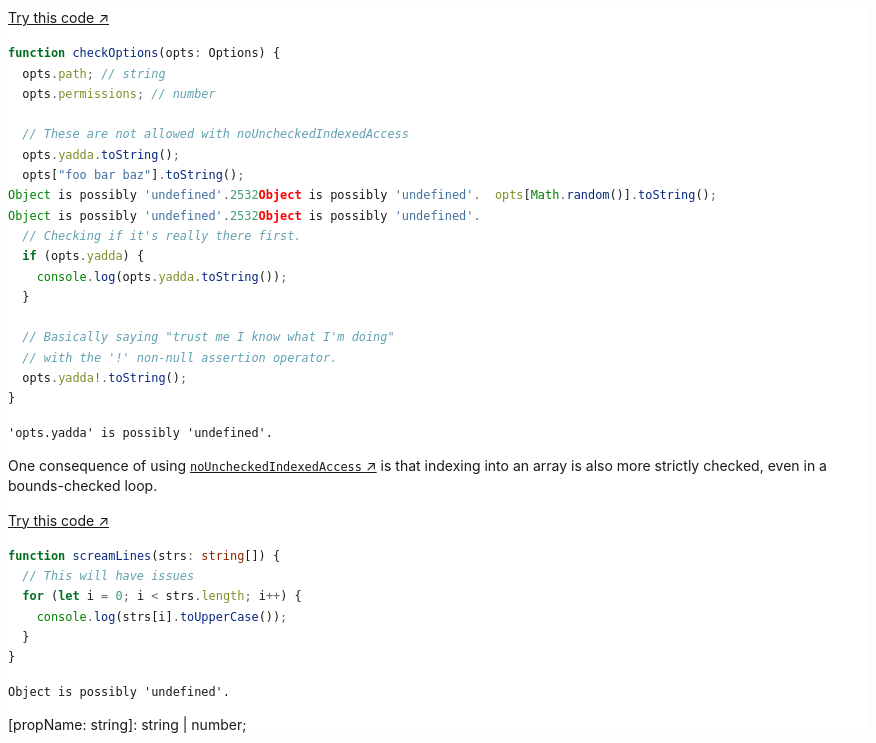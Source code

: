 [Try this code ↗](https://www.typescriptlang.org/play#code/PTAEAEFMCdoe2gZwFygEwFYDMbQEYAOABgBYCAoECAOzgFVqBjAC0kYGtIATASWq8gAPbgEFGjSIkTkAltQAuMAGYBDCaADyAB3ky41RKADe5UKC0r5zVInnQ5AcwDcp8zAC2MqXoOpqAV3cAIxgXVyoAUUE7FXN4LRhdSVAVaEhQRhV-B2Z5UCCAT1ArL1A5AUFQRBkHakt-NIA6VwBtLXiAORV3SBs7RwBdPvtqB1AAH1AA4NDyAF9KMABaFcZ-eRWl8iV-Jl19DNYObX2DAAo4HRRNHR9EAEpjV0v5REaLKydQKlsRh2eru8PF5qvpEF8qNMQtByOEwAAVViIdKpdK0PIqAA2mLgAHduKBcTIrFN6EwjpxePwhKJxJJpGYXm8CiouFwVI15HAAMr9UZne4uRlXFoAIiUcDg+VS0oAXqKBpyeXyHAKhaAmS0ALKWZiNaAqfhwdwCxVc3l-NWwsxUADCFMcZSUZXkAHJDGksZiilYYOklDIkPJmmYZM6LoCWWyVI8TGYzIwwXBMZBGjjVUzGlH2UqLY4BYLXAs4aAAEIqaqZbFFRAqAqO0V2fy2UA9UA8UDsWi4wnMSzt13uUBcOCOUUlokk32gV0AQldpOoSwC2JSUkSPg1CQNXOgIa3ryzrPZs9zKqtcyAA)

```ts
function checkOptions(opts: Options) {
  opts.path; // string
  opts.permissions; // number
 
  // These are not allowed with noUncheckedIndexedAccess
  opts.yadda.toString();
  opts["foo bar baz"].toString();
Object is possibly 'undefined'.2532Object is possibly 'undefined'.  opts[Math.random()].toString();
Object is possibly 'undefined'.2532Object is possibly 'undefined'. 
  // Checking if it's really there first.
  if (opts.yadda) {
    console.log(opts.yadda.toString());
  }
 
  // Basically saying "trust me I know what I'm doing"
  // with the '!' non-null assertion operator.
  opts.yadda!.toString();
}
```

```text {filename="Generated error"}
'opts.yadda' is possibly 'undefined'.
```

One consequence of using [`noUncheckedIndexedAccess` ↗](https://www.typescriptlang.org/tsconfig.html#noUncheckedIndexedAccess) is that indexing into an array is also more strictly checked, even in a bounds-checked loop.

[Try this code ↗](https://www.typescriptlang.org/play#code/PTAEAEFMCdoe2gZwFygEwFYDMbQEYAOABgBYCAoECAOzgFVqBjAC0kYGtIATASWq8gAPbgEFGjSIkTkAZgFcmAFwCWcaqESNokAIYBbADLLqkgBSJFSVBejGA5gG0AugEpQAb3KhQVACrNlRFAAd2UAGzDQZh0AN0hQQMQ5SS9QGQRQUzDIRQTQAF5QIgBuPIAeDUtEADps6jtFZlLlAGoWt09vb0Y1RDhs2rg7cyqHZSdqxXoAB2mYAGEdREhTFxdi1IBfck2gA)

```ts
function screamLines(strs: string[]) {
  // This will have issues
  for (let i = 0; i < strs.length; i++) {
    console.log(strs[i].toUpperCase());
  }
}
```

```text {filename="Generated error"}
Object is possibly 'undefined'.
```


  [propName: string]: string | number;